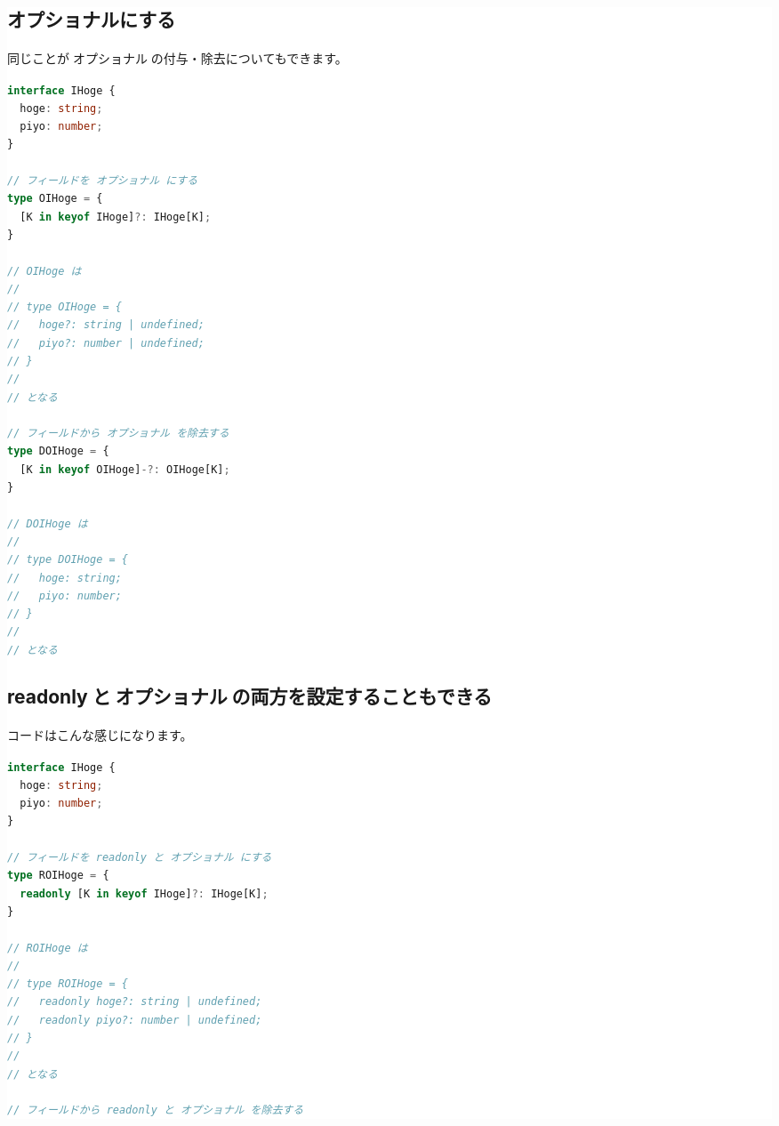 ## オプショナルにする

同じことが オプショナル の付与・除去についてもできます。

```typescript
interface IHoge {
  hoge: string;
  piyo: number;
}

// フィールドを オプショナル にする
type OIHoge = {
  [K in keyof IHoge]?: IHoge[K];
}

// OIHoge は
// 
// type OIHoge = {
//   hoge?: string | undefined;
//   piyo?: number | undefined;
// }
//
// となる

// フィールドから オプショナル を除去する
type DOIHoge = {
  [K in keyof OIHoge]-?: OIHoge[K];
}

// DOIHoge は
// 
// type DOIHoge = {
//   hoge: string;
//   piyo: number;
// }
//
// となる
```

## readonly と オプショナル の両方を設定することもできる

コードはこんな感じになります。

```typescript
interface IHoge {
  hoge: string;
  piyo: number;
}

// フィールドを readonly と オプショナル にする
type ROIHoge = {
  readonly [K in keyof IHoge]?: IHoge[K];
}

// ROIHoge は
// 
// type ROIHoge = {
//   readonly hoge?: string | undefined;
//   readonly piyo?: number | undefined;
// }
// 
// となる

// フィールドから readonly と オプショナル を除去する
```

  [key: string]: any;
